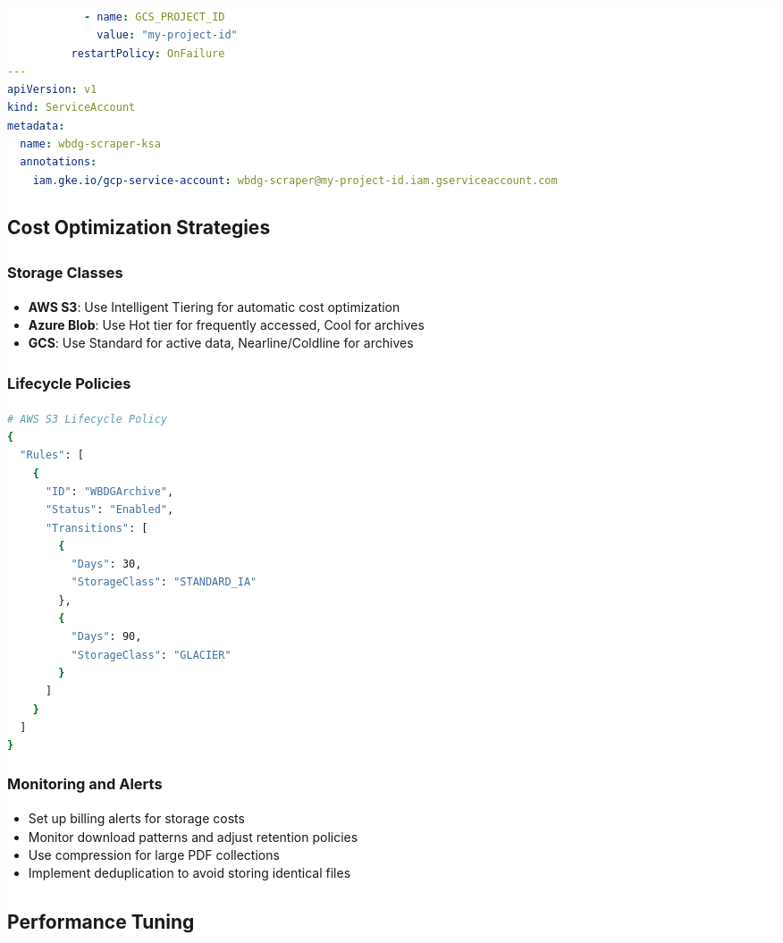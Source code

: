 ```yaml
            - name: GCS_PROJECT_ID
              value: "my-project-id"
          restartPolicy: OnFailure
---
apiVersion: v1
kind: ServiceAccount
metadata:
  name: wbdg-scraper-ksa
  annotations:
    iam.gke.io/gcp-service-account: wbdg-scraper@my-project-id.iam.gserviceaccount.com
```

## Cost Optimization Strategies

### Storage Classes
- **AWS S3**: Use Intelligent Tiering for automatic cost optimization
- **Azure Blob**: Use Hot tier for frequently accessed, Cool for archives
- **GCS**: Use Standard for active data, Nearline/Coldline for archives

### Lifecycle Policies
```bash
# AWS S3 Lifecycle Policy
{
  "Rules": [
    {
      "ID": "WBDGArchive",
      "Status": "Enabled",
      "Transitions": [
        {
          "Days": 30,
          "StorageClass": "STANDARD_IA"
        },
        {
          "Days": 90,
          "StorageClass": "GLACIER"
        }
      ]
    }
  ]
}
```

### Monitoring and Alerts
- Set up billing alerts for storage costs
- Monitor download patterns and adjust retention policies
- Use compression for large PDF collections
- Implement deduplication to avoid storing identical files

## Performance Tuning
